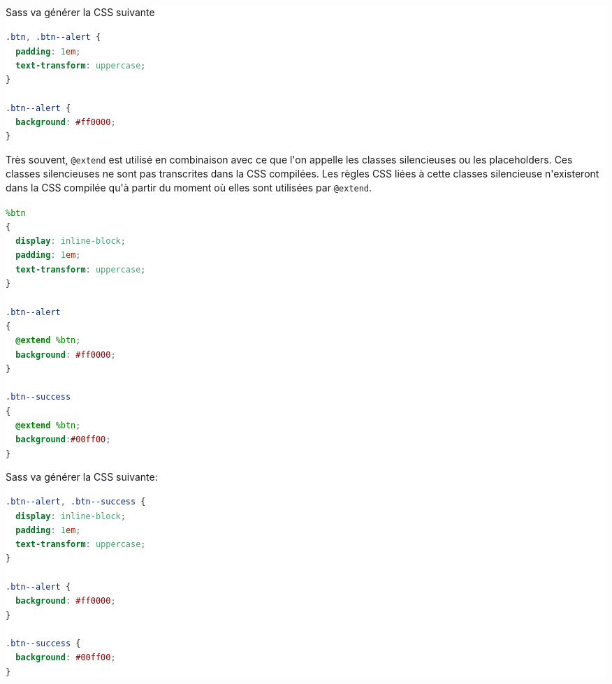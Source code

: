 Sass va générer la CSS suivante

```css
.btn, .btn--alert {
  padding: 1em;
  text-transform: uppercase;
}

.btn--alert {
  background: #ff0000;
}
```

Très souvent, `@extend` est utilisé en combinaison avec ce que l'on appelle les classes silencieuses ou les placeholders. Ces classes  silencieuses ne sont pas transcrites dans la CSS compilées. Les règles CSS liées à cette classes silencieuse n'existeront dans la CSS compilée qu'à partir du moment où elles sont utilisées par `@extend`.

```scss
%btn
{
  display: inline-block;
  padding: 1em;
  text-transform: uppercase;
}

.btn--alert
{
  @extend %btn;
  background: #ff0000;
}

.btn--success
{
  @extend %btn;
  background:#00ff00;
}
```

Sass va générer la CSS suivante:

```css
.btn--alert, .btn--success {
  display: inline-block;
  padding: 1em;
  text-transform: uppercase;
}

.btn--alert {
  background: #ff0000;
}

.btn--success {
  background: #00ff00;
}
```
